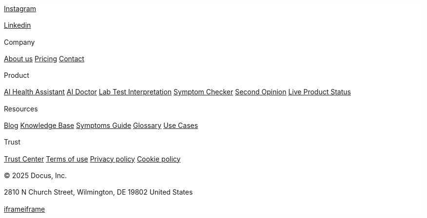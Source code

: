 [Instagram](https://www.instagram.com/docus.ai/)

[Linkedin](https://www.linkedin.com/company/docusai/)

Company

[About us](https://docus.ai/about-us) [Pricing](https://docus.ai/pricing) [Contact](https://docus.ai/contact)

Product

[AI Health Assistant](https://docus.ai/ai-health-assistant) [AI Doctor](https://docus.ai/ai-doctor) [Lab Test Interpretation](https://docus.ai/lab-test-interpretation) [Symptom Checker](https://docus.ai/symptom-checker) [Second Opinion](https://docus.ai/second-opinion) [Live Product Status](https://docus.statuspage.io/)

Resources

[Blog](https://docus.ai/blog) [Knowledge Base](https://docus.ai/knowledge-base) [Symptoms Guide](https://docus.ai/symptoms-guide) [Glossary](https://docus.ai/glossary) [Use Cases](https://docus.ai/use-cases)

Trust

[Trust Center](https://trust.docus.ai/) [Terms of use](https://docus.ai/terms-of-use) [Privacy policy](https://docus.ai/privacy-policy) [Cookie policy](https://docus.ai/cookie-policy)

© 2025 Docus, Inc.

2810 N Church Street, Wilmington, DE 19802 United States

[iframe](https://td.doubleclick.net/td/ga/rul?tid=G-C1NR4HEC74&gacid=1106366826.1741371741&gtm=45je5362v874030715z8849365654za200zb849365654&dma=0&gcs=G1--&gcd=13l3l3R3l5l1&npa=0&pscdl=noapi&aip=1&fledge=1&frm=0&tag_exp=102067808~102482433~102539968~102587591~102640600~102717422~102788824&z=486921136)[iframe](https://td.doubleclick.net/td/rul/11076298198?random=1741371741507&cv=11&fst=1741371741507&fmt=3&bg=ffffff&guid=ON&async=1&gtm=45je5362v874030715z8849365654za200zb849365654&gcd=13l3l3R3l5l1&dma=0&tag_exp=102067808~102482433~102539968~102587591~102640600~102717422~102788824&u_w=1280&u_h=1024&url=https%3A%2F%2Fdocus.ai%2Fglossary%2Fbiomarkers%2Fadiponectin&hn=www.googleadservices.com&frm=0&tiba=Adiponectin%3A%20Key%20to%20Understanding%20Your%20Metabolic%20Health&npa=0&pscdl=noapi&auid=1132032356.1741371741&uaa=&uab=&uafvl=&uamb=0&uam=&uap=&uapv=&uaw=0&fledge=1&data=event%3Dgtag.config)
